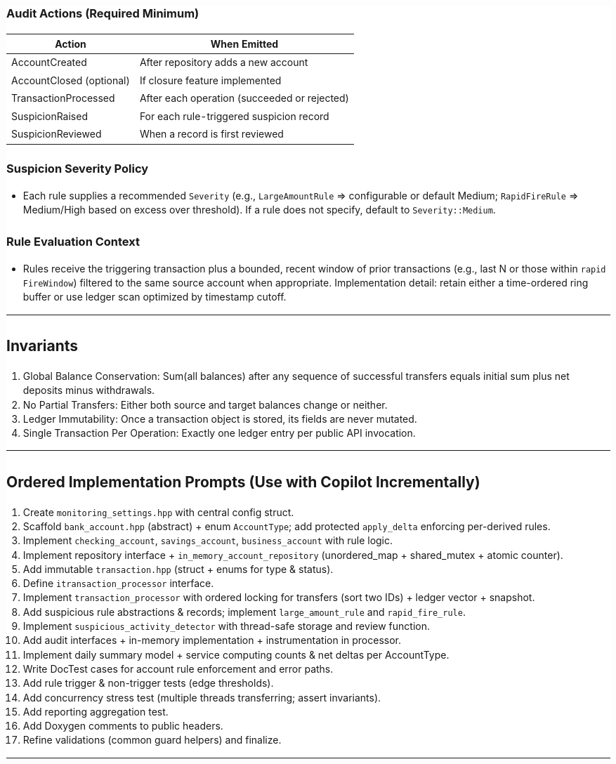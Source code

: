 ### Audit Actions (Required Minimum)
| Action | When Emitted |
|--------|--------------|
| AccountCreated | After repository adds a new account |
| AccountClosed (optional) | If closure feature implemented |
| TransactionProcessed | After each operation (succeeded or rejected) |
| SuspicionRaised | For each rule-triggered suspicion record |
| SuspicionReviewed | When a record is first reviewed |

### Suspicion Severity Policy
- Each rule supplies a recommended `Severity` (e.g., `LargeAmountRule` => configurable or default Medium; `RapidFireRule` => Medium/High based on excess over threshold). If a rule does not specify, default to `Severity::Medium`.

### Rule Evaluation Context
- Rules receive the triggering transaction plus a bounded, recent window of prior transactions (e.g., last N or those within `rapidFireWindow`) filtered to the same source account when appropriate. Implementation detail: retain either a time-ordered ring buffer or use ledger scan optimized by timestamp cutoff.

---
## Invariants
1. Global Balance Conservation: Sum(all balances) after any sequence of successful transfers equals initial sum plus net deposits minus withdrawals.
2. No Partial Transfers: Either both source and target balances change or neither.
3. Ledger Immutability: Once a transaction object is stored, its fields are never mutated.
 4. Single Transaction Per Operation: Exactly one ledger entry per public API invocation.

---
## Ordered Implementation Prompts (Use with Copilot Incrementally)
1. Create `monitoring_settings.hpp` with central config struct.
2. Scaffold `bank_account.hpp` (abstract) + enum `AccountType`; add protected `apply_delta` enforcing per-derived rules.
3. Implement `checking_account`, `savings_account`, `business_account` with rule logic.
4. Implement repository interface + `in_memory_account_repository` (unordered_map + shared_mutex + atomic counter).
5. Add immutable `transaction.hpp` (struct + enums for type & status).
6. Define `itransaction_processor` interface.
7. Implement `transaction_processor` with ordered locking for transfers (sort two IDs) + ledger vector + snapshot.
8. Add suspicious rule abstractions & records; implement `large_amount_rule` and `rapid_fire_rule`.
9. Implement `suspicious_activity_detector` with thread-safe storage and review function.
10. Add audit interfaces + in-memory implementation + instrumentation in processor.
11. Implement daily summary model + service computing counts & net deltas per AccountType.
12. Write DocTest cases for account rule enforcement and error paths.
13. Add rule trigger & non-trigger tests (edge thresholds).
14. Add concurrency stress test (multiple threads transferring; assert invariants).
15. Add reporting aggregation test.
16. Add Doxygen comments to public headers.
17. Refine validations (common guard helpers) and finalize.

---